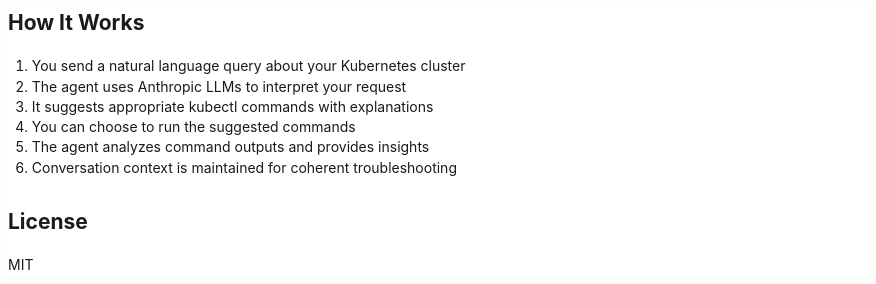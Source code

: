 ## How It Works

1. You send a natural language query about your Kubernetes cluster
2. The agent uses Anthropic LLMs to interpret your request
3. It suggests appropriate kubectl commands with explanations
4. You can choose to run the suggested commands
5. The agent analyzes command outputs and provides insights
6. Conversation context is maintained for coherent troubleshooting

## License

MIT
